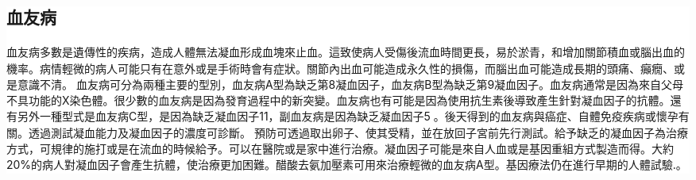 ## 血友病

血友病多數是遺傳性的疾病，造成人體無法凝血形成血塊來止血。這致使病人受傷後流血時間更長，易於淤青，和增加關節積血或腦出血的機率。病情輕微的病人可能只有在意外或是手術時會有症狀。關節內出血可能造成永久性的損傷，而腦出血可能造成長期的頭痛、癲癇、或是意識不清。
血友病可分為兩種主要的型別，血友病A型為缺乏第8凝血因子，血友病B型為缺乏第9凝血因子。血友病通常是因為來自父母不具功能的X染色體。很少數的血友病是因為發育過程中的新突變。血友病也有可能是因為使用抗生素後導致產生針對凝血因子的抗體。還有另外一種型式是血友病C型，是因為缺乏凝血因子11，副血友病是因為缺乏凝血因子5 。後天得到的血友病與癌症、自體免疫疾病或懷孕有關。透過測試凝血能力及凝血因子的濃度可診斷。
預防可透過取出卵子、使其受精，並在放回子宮前先行測試。給予缺乏的凝血因子為治療方式，可規律的施打或是在流血的時候給予。可以在醫院或是家中進行治療。凝血因子可能是來自人血或是基因重組方式製造而得。大約20%的病人對凝血因子會產生抗體，使治療更加困難。醋酸去氨加壓素可用來治療輕微的血友病A型。基因療法仍在進行早期的人體試驗.。
